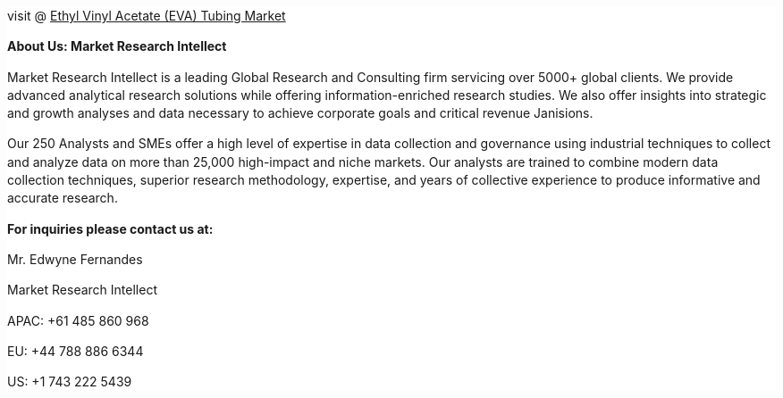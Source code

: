 visit&nbsp;@</strong>&nbsp;</span><span class="font-[700]"><a href="https://www.marketresearchintellect.com/product/global-ethyl-vinyl-acetate-eva-tubing-market/?utm_source=Linkedin&utm_medium=047" target="_blank" data-tracking-control-name="article-ssr-frontend-pulse_little-text-block" data-tracking-will-navigate="" data-test-link="">Ethyl Vinyl Acetate (EVA) Tubing Market</a></span></p><p><strong><span class="font-[700]">About Us: Market Research Intellect</span></strong></p><p><span class="">Market Research Intellect is a leading Global Research and Consulting firm servicing over 5000+ global clients. We provide advanced analytical research solutions while offering information-enriched research studies.&nbsp;</span>We also offer insights into strategic and growth analyses and data necessary to achieve corporate goals and critical revenue Janisions.</p><p><span class="">Our 250 Analysts and SMEs offer a high level of expertise in data collection and governance using industrial techniques to collect and analyze data on more than 25,000 high-impact and niche markets. Our analysts are trained to combine modern data collection techniques, superior research methodology, expertise, and years of collective experience to produce informative and accurate research.</span></p><p><strong>For inquiries please contact us at:</strong></p><p>Mr. Edwyne Fernandes</p><p>Market Research Intellect</p><p>APAC: +61 485 860 968</p><p>EU: +44 788 886 6344</p><p>US: +1 743 222 5439</p>
